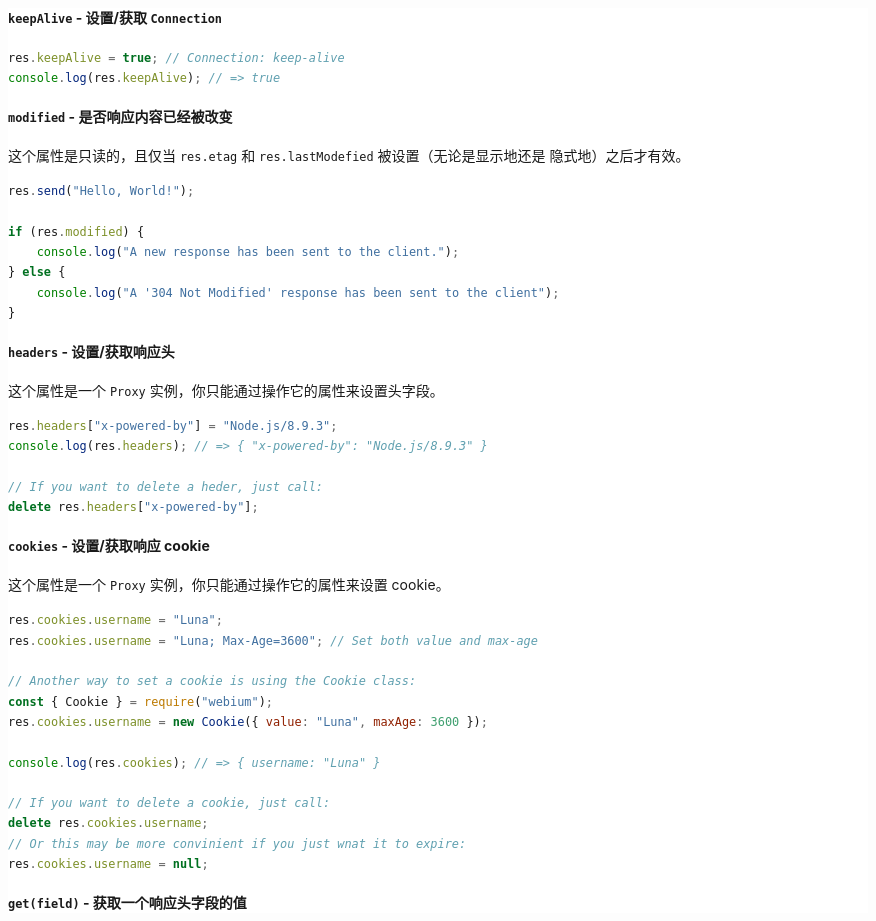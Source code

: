 #### `keepAlive` - 设置/获取 `Connection`

```javascript
res.keepAlive = true; // Connection: keep-alive
console.log(res.keepAlive); // => true
```

#### `modified` - 是否响应内容已经被改变

这个属性是只读的，且仅当 `res.etag` 和 `res.lastModefied` 被设置（无论是显示地还是
隐式地）之后才有效。

```javascript
res.send("Hello, World!");

if (res.modified) {
    console.log("A new response has been sent to the client.");
} else {
    console.log("A '304 Not Modified' response has been sent to the client");
}
```

#### `headers` - 设置/获取响应头

这个属性是一个 `Proxy` 实例，你只能通过操作它的属性来设置头字段。

```javascript
res.headers["x-powered-by"] = "Node.js/8.9.3";
console.log(res.headers); // => { "x-powered-by": "Node.js/8.9.3" }

// If you want to delete a heder, just call:
delete res.headers["x-powered-by"];
```

#### `cookies` - 设置/获取响应 cookie

这个属性是一个 `Proxy` 实例，你只能通过操作它的属性来设置 cookie。

```javascript
res.cookies.username = "Luna";
res.cookies.username = "Luna; Max-Age=3600"; // Set both value and max-age

// Another way to set a cookie is using the Cookie class:
const { Cookie } = require("webium");
res.cookies.username = new Cookie({ value: "Luna", maxAge: 3600 });

console.log(res.cookies); // => { username: "Luna" }

// If you want to delete a cookie, just call:
delete res.cookies.username;
// Or this may be more convinient if you just wnat it to expire:
res.cookies.username = null;
```

#### `get(field)` - 获取一个响应头字段的值
